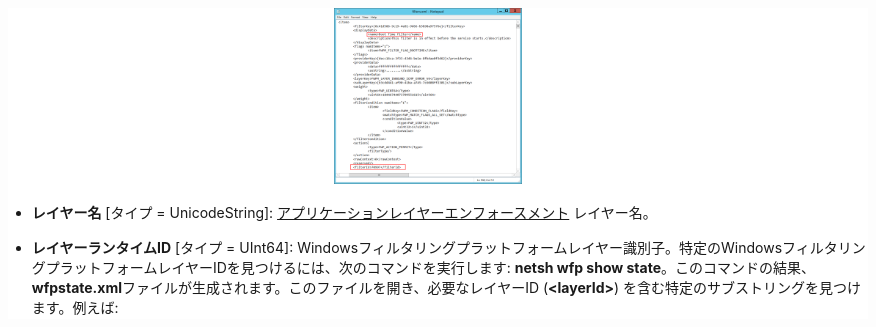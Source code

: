 <img src="images/filters-xml-file.png" alt="Filters.xmlファイルのイラスト" width="840" height="176" />

-   **レイヤー名** \[タイプ = UnicodeString\]: [アプリケーションレイヤーエンフォースメント](/windows/win32/fwp/application-layer-enforcement--ale-) レイヤー名。

-   **レイヤーランタイムID** \[タイプ = UInt64\]: Windowsフィルタリングプラットフォームレイヤー識別子。特定のWindowsフィルタリングプラットフォームレイヤーIDを見つけるには、次のコマンドを実行します: **netsh wfp show state**。このコマンドの結果、**wfpstate.xml**ファイルが生成されます。このファイルを開き、必要なレイヤーID (**&lt;layerId&gt;**) を含む特定のサブストリングを見つけます。例えば:

